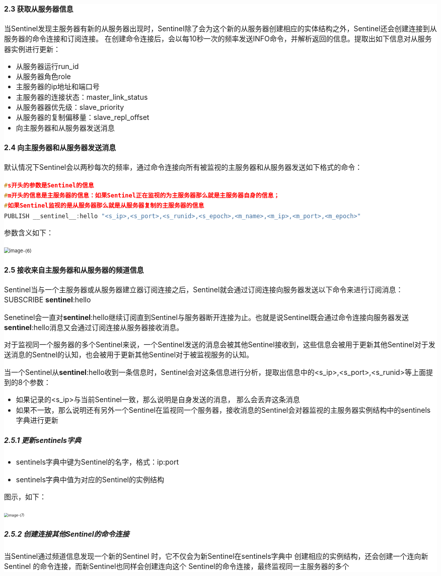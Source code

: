 #### 2.3 获取从服务器信息

当Sentinel发现主服务器有新的从服务器出现时，Sentinel除了会为这个新的从服务器创建相应的实体结构之外，Sentinel还会创建连接到从服务器的命令连接和订阅连接。
 在创建命令连接后，会以每10秒一次的频率发送INFO命令，并解析返回的信息。提取出如下信息对从服务器实例进行更新：

- 从服务器运行run_id
- 从服务器角色role
- 主服务器的ip地址和端口号
- 主服务器的连接状态：master_link_status
- 从服务器器优先级：slave_priority
- 从服务器的复制偏移量：slave_repl_offset
- 向主服务器和从服务器发送消息

#### 2.4 向主服务器和从服务器发送消息

默认情况下Sentinel会以两秒每次的频率，通过命令连接向所有被监视的主服务器和从服务器发送如下格式的命令：

```c
#s开头的参数是Sentinel的信息
#m开头的信息是主服务器的信息：如果Sentinel正在监视的为主服务器那么就是主服务器自身的信息；
#如果Sentinel监视的是从服务器那么就是从服务器复制的主服务器的信息
PUBLISH __sentinel__:hello "<s_ip>,<s_port>,<s_runid>,<s_epoch>,<m_name>,<m_ip>,<m_port>,<m_epoch>"
```

参数含义如下：

<img src="https://raw.githubusercontent.com/twentyworld/knowledge-island/master/缓存体系/Redis/集群数据-image/image-(6).png" alt="image-(6)" style="zoom:67%;" />

#### 2.5 接收来自主服务器和从服务器的频道信息

Sentinel当与一个主服务器或从服务器建立器订阅连接之后，Sentinel就会通过订阅连接向服务器发送以下命令来进行订阅消息：SUBSCRIBE __sentinel__:hello

Senetinel会一直对**sentinel**:hello继续订阅直到Sentinel与服务器断开连接为止。也就是说Sentinel既会通过命令连接向服务器发送**sentinel**:hello消息又会通过订阅连接从服务器接收消息。

对于监视同一个服务器的多个Sentinel来说，一个Sentinel发送的消息会被其他Sentinel接收到，这些信息会被用于更新其他Sentinel对于发送消息的Sentnel的认知，也会被用于更新其他Sentinel对于被监视服务的认知。

当一个Sentinel从**sentinel**:hello收到一条信息时，Sentinel会对这条信息进行分析，提取出信息中的<s_ip>,<s_port>,<s_runid>等上面提到的8个参数：

- 如果记录的<s_ip>与当前Sentinel一致，那么说明是自身发送的消息， 那么会丢弃这条消息
- 如果不一致，那么说明还有另外一个Sentinel在监视同一个服务器，接收消息的Sentinel会对器监视的主服务器实例结构中的sentinels字典进行更新

##### 2.5.1 更新sentinels字典

- sentinels字典中键为Sentinel的名字，格式：ip:port

- sentinels字典中值为对应的Sentinel的实例结构

图示，如下：

<img src="https://raw.githubusercontent.com/twentyworld/knowledge-island/master/缓存体系/Redis/集群数据-image/image-(7).png" alt="image-(7)" style="zoom:50%;" />

##### 2.5.2 创建连接其他Sentinel的命令连接

当Sentinel通过频道信息发现一个新的Sentinel 时，它不仅会为新Sentinel在sentinels字典中 创建相应的实例结构，还会创建一个连向新Sentinel 的命令连接，而新Sentinel也同样会创建连向这个 Sentinel的命令连接，最终监视同一主服务器的多个
